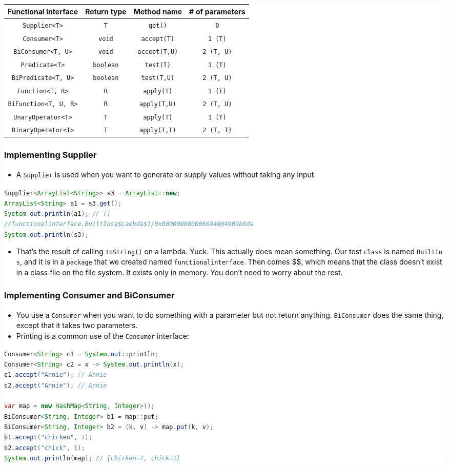 | Functional interface  | Return type |  Method name  | # of parameters |
| :-------------------: | :---------: | :-----------: | :-------------: |
|     `Supplier<T>`     |     `T`     |    `get()`    |       `0`       |
|     `Consumer<T>`     |   `void`    |  `accept(T)`  |     `1 (T)`     |
|  `BiConsumer<T, U>`   |   `void`    | `accept(T,U)` |   `2 (T, U)`    |
|    `Predicate<T>`     |  `boolean`  |   `test(T)`   |     `1 (T)`     |
|  `BiPredicate<T, U>`  |  `boolean`  |  `test(T,U)`  |   `2 (T, U)`    |
|   `Function<T, R>`    |     `R`     |  `apply(T)`   |     `1 (T)`     |
| `BiFunction<T, U, R>` |     `R`     | `apply(T,U)`  |   `2 (T, U)`    |
|  `UnaryOperator<T>`   |     `T`     |  `apply(T)`   |     `1 (T)`     |
|  `BinaryOperator<T>`  |     `T`     | `apply(T,T)`  |   `2 (T, T)`    |

### Implementing Supplier

* A `Supplier` is used when you want to generate or supply values without taking any input.

```java
Supplier<ArrayList<String>> s3 = ArrayList::new;
ArrayList<String> a1 = s3.get();
System.out.println(a1); // []
//functionalinterface.BuiltIns$$Lambda$1/0x0000000800066840@4909b8da
System.out.println(s3);
```

* That’s the result of calling `toString()` on a lambda. Yuck. This actually does mean something. Our test `class` is named `BuiltIns`, and it is in a `package` that we created named `functionalinterface`. Then comes $$, which means that the class doesn’t exist in a class file on the file system. It exists only in memory. You don’t need to worry about the rest.

### Implementing Consumer and BiConsumer

* You use a `Consumer` when you want to do something with a parameter but not return anything. `BiConsumer` does the same thing, except that it takes two parameters.
* Printing is a common use of the `Consumer` interface:

```java
Consumer<String> c1 = System.out::println;
Consumer<String> c2 = x -> System.out.println(x);
c1.accept("Annie"); // Annie
c2.accept("Annie"); // Annie

var map = new HashMap<String, Integer>();
BiConsumer<String, Integer> b1 = map::put;
BiConsumer<String, Integer> b2 = (k, v) -> map.put(k, v);
b1.accept("chicken", 7);
b2.accept("chick", 1);
System.out.println(map); // {chicken=7, chick=1}
```
